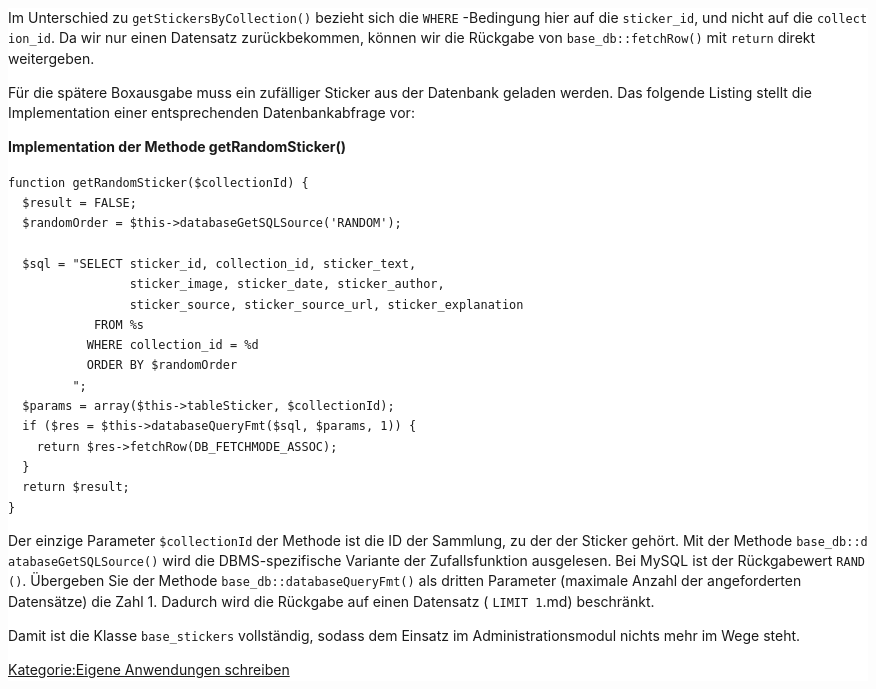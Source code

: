 Im Unterschied zu `getStickersByCollection()` bezieht sich die `WHERE` -Bedingung hier auf die `sticker_id`, und nicht auf die `collection_id`. Da wir nur einen Datensatz zurückbekommen, können wir die Rückgabe von `base_db::fetchRow()` mit `return` direkt weitergeben.

Für die spätere Boxausgabe muss ein zufälliger Sticker aus der Datenbank geladen werden. Das folgende Listing stellt die Implementation einer entsprechenden Datenbankabfrage vor:

**Implementation der Methode getRandomSticker()**

~~~~ {.php}
function getRandomSticker($collectionId) {
  $result = FALSE;
  $randomOrder = $this->databaseGetSQLSource('RANDOM');

  $sql = "SELECT sticker_id, collection_id, sticker_text,
                 sticker_image, sticker_date, sticker_author,
                 sticker_source, sticker_source_url, sticker_explanation
            FROM %s
           WHERE collection_id = %d
           ORDER BY $randomOrder
         ";
  $params = array($this->tableSticker, $collectionId);
  if ($res = $this->databaseQueryFmt($sql, $params, 1)) {
    return $res->fetchRow(DB_FETCHMODE_ASSOC);
  }
  return $result;
}
~~~~

Der einzige Parameter `$collectionId` der Methode ist die ID der Sammlung, zu der der Sticker gehört. Mit der Methode `base_db::databaseGetSQLSource()` wird die DBMS-spezifische Variante der Zufallsfunktion ausgelesen. Bei MySQL ist der Rückgabewert `RAND()`. Übergeben Sie der Methode `base_db::databaseQueryFmt()` als dritten Parameter (maximale Anzahl der angeforderten Datensätze) die Zahl 1. Dadurch wird die Rückgabe auf einen Datensatz ( `LIMIT 1`.md) beschränkt.

Damit ist die Klasse `base_stickers` vollständig, sodass dem Einsatz im Administrationsmodul nichts mehr im Wege steht.

[Kategorie:Eigene Anwendungen schreiben](export_de/Kategorie:Eigene_Anwendungen_schreiben.md)
